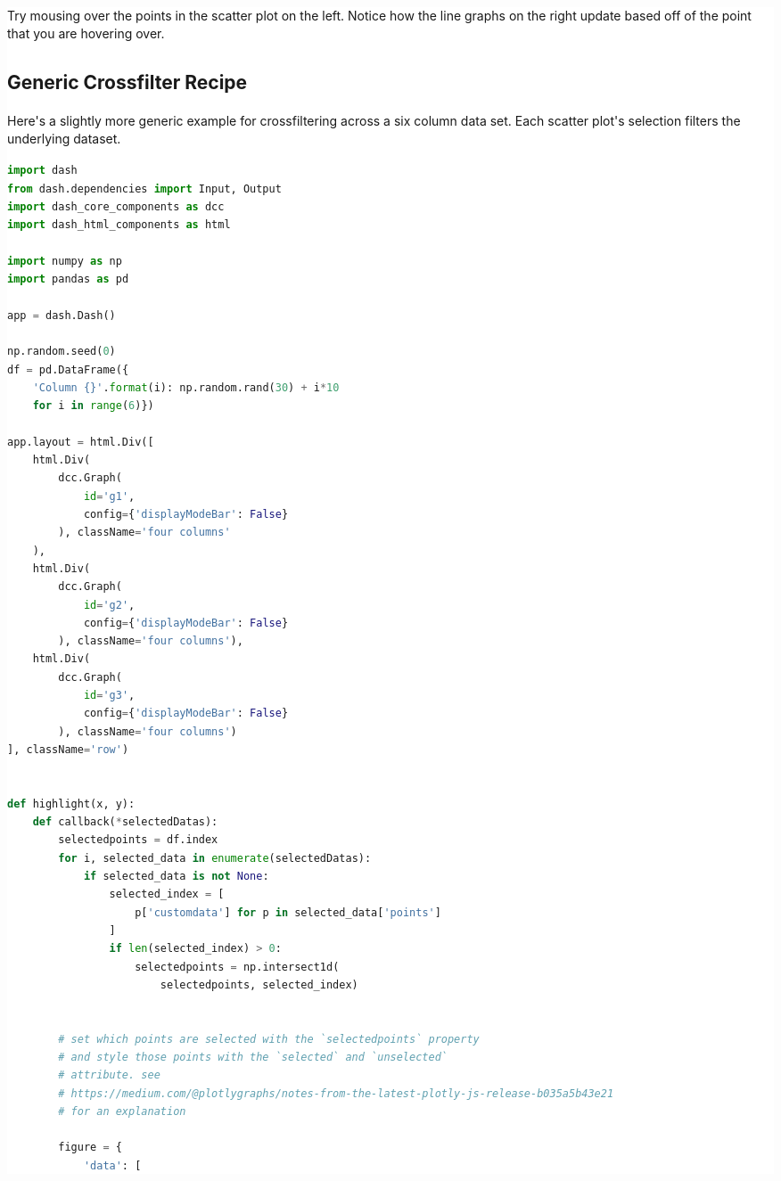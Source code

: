 Try mousing over the points in the scatter plot on the left. Notice how the line graphs on the right update based off of the point that you are hovering over.

## Generic Crossfilter Recipe

Here's a slightly more generic example for crossfiltering across a six column data set. Each scatter plot's selection filters the underlying dataset.  
```python
import dash
from dash.dependencies import Input, Output
import dash_core_components as dcc
import dash_html_components as html

import numpy as np
import pandas as pd

app = dash.Dash()

np.random.seed(0)
df = pd.DataFrame({
    'Column {}'.format(i): np.random.rand(30) + i*10
    for i in range(6)})

app.layout = html.Div([
    html.Div(
        dcc.Graph(
            id='g1',
            config={'displayModeBar': False}
        ), className='four columns'
    ),
    html.Div(
        dcc.Graph(
            id='g2',
            config={'displayModeBar': False}
        ), className='four columns'),
    html.Div(
        dcc.Graph(
            id='g3',
            config={'displayModeBar': False}
        ), className='four columns')
], className='row')


def highlight(x, y):
    def callback(*selectedDatas):
        selectedpoints = df.index
        for i, selected_data in enumerate(selectedDatas):
            if selected_data is not None:
                selected_index = [
                    p['customdata'] for p in selected_data['points']
                ]
                if len(selected_index) > 0:
                    selectedpoints = np.intersect1d(
                        selectedpoints, selected_index)


        # set which points are selected with the `selectedpoints` property
        # and style those points with the `selected` and `unselected`
        # attribute. see
        # https://medium.com/@plotlygraphs/notes-from-the-latest-plotly-js-release-b035a5b43e21
        # for an explanation

        figure = {
            'data': [
```